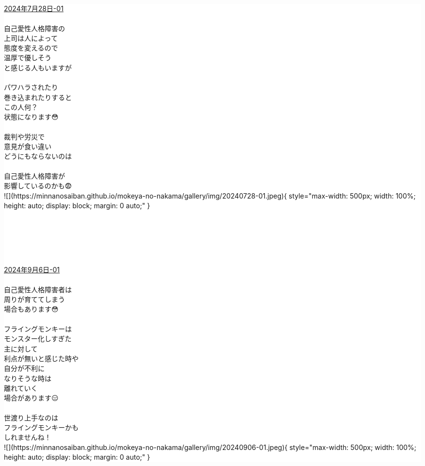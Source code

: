 
<div class="margin-note">
<a href="https://x.com/uNjQzdmj9c99431/status/1817388391882961183" target="_blank">
  <i class="fa-brands fa-x-twitter"></i> 2024年7月28日-01
</a><br>
<br>
自己愛性人格障害の<br>
上司は人によって<br>
態度を変えるので<br>
温厚で優しそう<br>
と感じる人もいますが<br>
<br>
パワハラされたり<br>
巻き込まれたりすると<br>
この人何？<br>
状態になります😳<br>
<br>
裁判や労災で<br>
意見が食い違い<br>
どうにもならないのは<br>
<br>
自己愛性人格障害が<br>
影響しているのかも😨<br>
</div>
<div class="center" style="margin-bottom: 8rem" markdown>
![](https://minnanosaiban.github.io/mokeya-no-nakama/gallery/img/20240728-01.jpeg){ style="max-width: 500px; width: 100%; height: auto; display: block; margin: 0 auto;" }
</div>


<div class="margin-note">
<a href="https://x.com/uNjQzdmj9c99431/status/1831841214674694425" target="_blank">
  <i class="fa-brands fa-x-twitter"></i> 2024年9月6日-01
</a><br>
<br>
自己愛性人格障害者は<br>
周りが育ててしまう<br>
場合もあります😳<br>
<br>
フライングモンキーは<br>
モンスター化しすぎた<br>
主に対して<br>
利点が無いと感じた時や<br>
自分が不利に<br>
なりそうな時は<br>
離れていく<br>
場合があります😑<br>
<br>
世渡り上手なのは<br>
フライングモンキーかも<br>
しれませんね！<br>
</div>
<div class="center" style="margin-bottom: 8rem" markdown>
![](https://minnanosaiban.github.io/mokeya-no-nakama/gallery/img/20240906-01.jpeg){ style="max-width: 500px; width: 100%; height: auto; display: block; margin: 0 auto;" }
</div>
